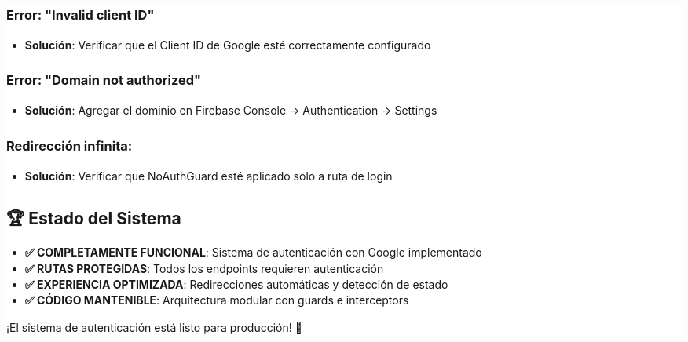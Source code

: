 ### Error: "Invalid client ID"
- **Solución**: Verificar que el Client ID de Google esté correctamente configurado

### Error: "Domain not authorized"
- **Solución**: Agregar el dominio en Firebase Console → Authentication → Settings

### Redirección infinita:
- **Solución**: Verificar que NoAuthGuard esté aplicado solo a ruta de login

## 🏆 Estado del Sistema

- **✅ COMPLETAMENTE FUNCIONAL**: Sistema de autenticación con Google implementado
- **✅ RUTAS PROTEGIDAS**: Todos los endpoints requieren autenticación
- **✅ EXPERIENCIA OPTIMIZADA**: Redirecciones automáticas y detección de estado
- **✅ CÓDIGO MANTENIBLE**: Arquitectura modular con guards e interceptors

¡El sistema de autenticación está listo para producción! 🎉
